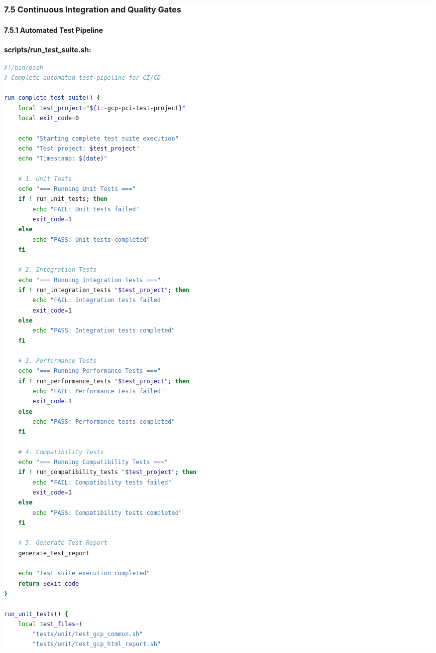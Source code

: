 ### 7.5 Continuous Integration and Quality Gates

#### 7.5.1 Automated Test Pipeline

**scripts/run_test_suite.sh:**
```bash
#!/bin/bash
# Complete automated test pipeline for CI/CD

run_complete_test_suite() {
    local test_project="${1:-gcp-pci-test-project}"
    local exit_code=0
    
    echo "Starting complete test suite execution"
    echo "Test project: $test_project"
    echo "Timestamp: $(date)"
    
    # 1. Unit Tests
    echo "=== Running Unit Tests ==="
    if ! run_unit_tests; then
        echo "FAIL: Unit tests failed"
        exit_code=1
    else
        echo "PASS: Unit tests completed"
    fi
    
    # 2. Integration Tests
    echo "=== Running Integration Tests ==="
    if ! run_integration_tests "$test_project"; then
        echo "FAIL: Integration tests failed"
        exit_code=1
    else
        echo "PASS: Integration tests completed"
    fi
    
    # 3. Performance Tests
    echo "=== Running Performance Tests ==="
    if ! run_performance_tests "$test_project"; then
        echo "FAIL: Performance tests failed"
        exit_code=1
    else
        echo "PASS: Performance tests completed"
    fi
    
    # 4. Compatibility Tests
    echo "=== Running Compatibility Tests ==="
    if ! run_compatibility_tests "$test_project"; then
        echo "FAIL: Compatibility tests failed"
        exit_code=1
    else
        echo "PASS: Compatibility tests completed"
    fi
    
    # 5. Generate Test Report
    generate_test_report
    
    echo "Test suite execution completed"
    return $exit_code
}

run_unit_tests() {
    local test_files=(
        "tests/unit/test_gcp_common.sh"
        "tests/unit/test_gcp_html_report.sh"
```
